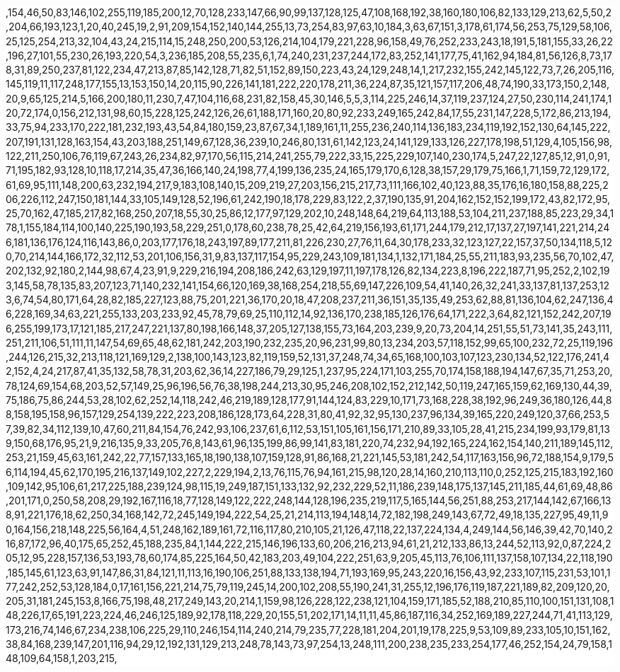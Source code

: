 ,154,46,50,83,146,102,255,119,185,200,12,70,128,233,147,66,90,99,137,128,125,47,108,168,192,38,160,180,106,82,133,129,213,62,5,50,2,204,66,193,123,1,20,40,245,19,2,91,209,154,152,140,144,255,13,73,254,83,97,63,10,184,3,63,67,151,3,178,61,174,56,253,75,129,58,106,25,125,254,213,32,104,43,24,215,114,15,248,250,200,53,126,214,104,179,221,228,96,158,49,76,252,233,243,18,191,5,181,155,33,26,22,196,27,101,55,230,26,193,220,54,3,236,185,208,55,235,6,1,74,240,231,237,244,172,83,252,141,177,75,41,162,94,184,81,56,126,8,73,178,31,89,250,237,81,122,234,47,213,87,85,142,128,71,82,51,152,89,150,223,43,24,129,248,14,1,217,232,155,242,145,122,73,7,26,205,116,145,119,11,117,248,177,155,13,153,150,14,20,115,90,226,141,181,222,220,178,211,36,224,87,35,121,157,117,206,48,74,190,33,173,150,2,148,20,9,65,125,214,5,166,200,180,11,230,7,47,104,116,68,231,82,158,45,30,146,5,5,3,114,225,246,14,37,119,237,124,27,50,230,114,241,174,120,72,174,0,156,212,131,98,60,15,228,125,242,126,26,61,188,171,160,20,80,92,233,249,165,242,84,17,55,231,147,228,5,172,86,213,194,33,75,94,233,170,222,181,232,193,43,54,84,180,159,23,87,67,34,1,189,161,11,255,236,240,114,136,183,234,119,192,152,130,64,145,222,207,191,131,128,163,154,43,203,188,251,149,67,128,36,239,10,246,80,131,61,142,123,24,141,129,133,126,227,178,198,51,129,4,105,156,98,122,211,250,106,76,119,67,243,26,234,82,97,170,56,115,214,241,255,79,222,33,15,225,229,107,140,230,174,5,247,22,127,85,12,91,0,91,71,195,182,93,128,10,118,17,214,35,47,36,166,140,24,198,77,4,199,136,235,24,165,179,170,6,128,38,157,29,179,75,166,1,71,159,72,129,172,61,69,95,111,148,200,63,232,194,217,9,183,108,140,15,209,219,27,203,156,215,217,73,111,166,102,40,123,88,35,176,16,180,158,88,225,206,226,112,247,150,181,144,33,105,149,128,52,196,61,242,190,18,178,229,83,122,2,37,190,135,91,204,162,152,152,199,172,43,82,172,95,25,70,162,47,185,217,82,168,250,207,18,55,30,25,86,12,177,97,129,202,10,248,148,64,219,64,113,188,53,104,211,237,188,85,223,29,34,178,1,155,184,114,100,140,225,190,193,58,229,251,0,178,60,238,78,25,42,64,219,156,193,61,171,244,179,212,17,137,27,197,141,221,214,246,181,136,176,124,116,143,86,0,203,177,176,18,243,197,89,177,211,81,226,230,27,76,11,64,30,178,233,32,123,127,22,157,37,50,134,118,5,120,70,214,144,166,172,32,112,53,201,106,156,31,9,83,137,117,154,95,229,243,109,181,134,1,132,171,184,25,55,211,183,93,235,56,70,102,47,202,132,92,180,2,144,98,67,4,23,91,9,229,216,194,208,186,242,63,129,197,11,197,178,126,82,134,223,8,196,222,187,71,95,252,2,102,193,145,58,78,135,83,207,123,71,140,232,141,154,66,120,169,38,168,254,218,55,69,147,226,109,54,41,140,26,32,241,33,137,81,137,253,123,6,74,54,80,171,64,28,82,185,227,123,88,75,201,221,36,170,20,18,47,208,237,211,36,151,35,135,49,253,62,88,81,136,104,62,247,136,46,228,169,34,63,221,255,133,203,233,92,45,78,79,69,25,110,112,14,92,136,170,238,185,126,176,64,171,222,3,64,82,121,152,242,207,196,255,199,173,17,121,185,217,247,221,137,80,198,166,148,37,205,127,138,155,73,164,203,239,9,20,73,204,14,251,55,51,73,141,35,243,111,251,211,106,51,111,11,147,54,69,65,48,62,181,242,203,190,232,235,20,96,231,99,80,13,234,203,57,118,152,99,65,100,232,72,25,119,196,244,126,215,32,213,118,121,169,129,2,138,100,143,123,82,119,159,52,131,37,248,74,34,65,168,100,103,107,123,230,134,52,122,176,241,42,152,4,24,217,87,41,35,132,58,78,31,203,62,36,14,227,186,79,29,125,1,237,95,224,171,103,255,70,174,158,188,194,147,67,35,71,253,20,78,124,69,154,68,203,52,57,149,25,96,196,56,76,38,198,244,213,30,95,246,208,102,152,212,142,50,119,247,165,159,62,169,130,44,39,75,186,75,86,244,53,28,102,62,252,14,118,242,46,219,189,128,177,91,144,124,83,229,10,171,73,168,228,38,192,96,249,36,180,126,44,88,158,195,158,96,157,129,254,139,222,223,208,186,128,173,64,228,31,80,41,92,32,95,130,237,96,134,39,165,220,249,120,37,66,253,57,39,82,34,112,139,10,47,60,211,84,154,76,242,93,106,237,61,6,112,53,151,105,161,156,171,210,89,33,105,28,41,215,234,199,93,179,81,139,150,68,176,95,21,9,216,135,9,33,205,76,8,143,61,96,135,199,86,99,141,83,181,220,74,232,94,192,165,224,162,154,140,211,189,145,112,253,21,159,45,63,161,242,22,77,157,133,165,18,190,138,107,159,128,91,86,168,21,221,145,53,181,242,54,117,163,156,96,72,188,154,9,179,56,114,194,45,62,170,195,216,137,149,102,227,2,229,194,2,13,76,115,76,94,161,215,98,120,28,14,160,210,113,110,0,252,125,215,183,192,160,109,142,95,106,61,217,225,188,239,124,98,115,19,249,187,151,133,132,92,232,229,52,11,186,239,148,175,137,145,211,185,44,61,69,48,86,201,171,0,250,58,208,29,192,167,116,18,77,128,149,122,222,248,144,128,196,235,219,117,5,165,144,56,251,88,253,217,144,142,67,166,138,91,221,176,18,62,250,34,168,142,72,245,149,194,222,54,25,21,214,113,194,148,14,72,182,198,249,143,67,72,49,18,135,227,95,49,11,90,164,156,218,148,225,56,164,4,51,248,162,189,161,72,116,117,80,210,105,21,126,47,118,22,137,224,134,4,249,144,56,146,39,42,70,140,216,87,172,96,40,175,65,252,45,188,235,84,1,144,222,215,146,196,133,60,206,216,213,94,61,21,212,133,86,13,244,52,113,92,0,87,224,205,12,95,228,157,136,53,193,78,60,174,85,225,164,50,42,183,203,49,104,222,251,63,9,205,45,113,76,106,111,137,158,107,134,22,118,190,185,145,61,123,63,91,147,86,31,84,121,11,113,16,190,106,251,88,133,138,194,71,193,169,95,243,220,16,156,43,92,233,107,115,231,53,101,177,242,252,53,128,184,0,17,161,156,221,214,75,79,119,245,14,200,102,208,55,190,241,31,255,12,196,176,119,187,221,189,82,209,120,20,205,31,181,245,153,8,166,75,198,48,217,249,143,20,214,1,159,98,126,228,122,238,121,104,159,171,185,52,188,210,85,110,100,151,131,108,148,226,17,65,191,223,224,46,246,125,189,92,178,118,229,20,155,51,202,171,14,11,11,45,86,187,116,34,252,169,189,227,244,71,41,113,129,173,216,74,146,67,234,238,106,225,29,110,246,154,114,240,214,79,235,77,228,181,204,201,19,178,225,9,53,109,89,233,105,10,151,162,38,84,168,239,147,201,116,94,29,12,192,131,129,213,248,78,143,73,97,254,13,248,111,200,238,235,233,254,177,46,252,154,24,79,158,148,109,64,158,1,203,215,